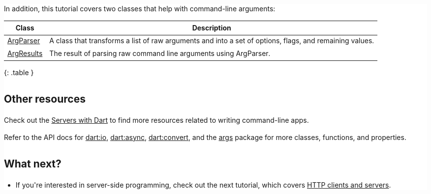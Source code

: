 In addition, this tutorial covers two classes that help with command-line arguments:

| Class | Description |
|---|---|
| <a href="{{site.pub-api}}/args/latest/args/ArgParser-class.html" target="_blank">ArgParser</a> | A class that transforms a list of raw arguments and into a set of options, flags, and remaining values. |
| <a href="{{site.pub-api}}/args/latest/args/ArgResults-class.html" target="_blank">ArgResults</a> | The result of parsing raw command line arguments using ArgParser. |
{: .table }

## Other resources

Check out the [Servers with Dart](https://dart-lang.github.io/server/)
to find more resources related to writing command-line apps.

Refer to the API docs for
<a href="{{site.dart_api}}/{{site.data.pkg-vers.SDK.channel}}/dart-io/dart-io-library.html" target="_blank">dart:io</a>,
<a href="{{site.dart_api}}/{{site.data.pkg-vers.SDK.channel}}/dart-async/dart-async-library.html" target="_blank">dart:async</a>,
<a href="{{site.dart_api}}/{{site.data.pkg-vers.SDK.channel}}/dart-convert/dart-convert-library.html" target="_blank">dart:convert</a>,
and the
<a href="{{site.pub-api}}/args/latest/index.html" target="_blank">args</a>
package for more classes, functions, and properties.

## What next?

* If you're interested in server-side programming,
check out the next tutorial, which covers
[HTTP clients and servers](/tutorials/server/httpserver).
